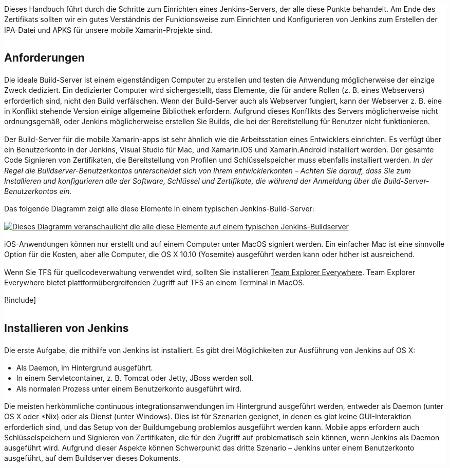 Dieses Handbuch führt durch die Schritte zum Einrichten eines Jenkins-Servers, der alle diese Punkte behandelt. Am Ende des Zertifikats sollten wir ein gutes Verständnis der Funktionsweise zum Einrichten und Konfigurieren von Jenkins zum Erstellen der IPA-Datei und APKS für unsere mobile Xamarin-Projekte sind.

## <a name="requirements"></a>Anforderungen

Die ideale Build-Server ist einem eigenständigen Computer zu erstellen und testen die Anwendung möglicherweise der einzige Zweck dediziert. Ein dedizierter Computer wird sichergestellt, dass Elemente, die für andere Rollen (z. B. eines Webservers) erforderlich sind, nicht den Build verfälschen. Wenn der Build-Server auch als Webserver fungiert, kann der Webserver z. B. eine in Konflikt stehende Version einige allgemeine Bibliothek erfordern. Aufgrund dieses Konflikts des Servers möglicherweise nicht ordnungsgemäß, oder Jenkins möglicherweise erstellen Sie Builds, die bei der Bereitstellung für Benutzer nicht funktionieren.

Der Build-Server für die mobile Xamarin-apps ist sehr ähnlich wie die Arbeitsstation eines Entwicklers einrichten. Es verfügt über ein Benutzerkonto in der Jenkins, Visual Studio für Mac, und Xamarin.iOS und Xamarin.Android installiert werden. Der gesamte Code Signieren von Zertifikaten, die Bereitstellung von Profilen und Schlüsselspeicher muss ebenfalls installiert werden. *In der Regel die Buildserver-Benutzerkontos unterscheidet sich von Ihrem entwicklerkonten – Achten Sie darauf, dass Sie zum Installieren und konfigurieren alle der Software, Schlüssel und Zertifikate, die während der Anmeldung über die Build-Server-Benutzerkontos ein.*

Das folgende Diagramm zeigt alle diese Elemente in einem typischen Jenkins-Build-Server:

[![](jenkins-walkthrough-images/image1.png "Dieses Diagramm veranschaulicht die alle diese Elemente auf einem typischen Jenkins-Buildserver")](jenkins-walkthrough-images/image1.png#lightbox)

iOS-Anwendungen können nur erstellt und auf einem Computer unter MacOS signiert werden. Ein einfacher Mac ist eine sinnvolle Option für die Kosten, aber alle Computer, die OS X 10.10 (Yosemite) ausgeführt werden kann oder höher ist ausreichend.

Wenn Sie TFS für quellcodeverwaltung verwendet wird, sollten Sie installieren [Team Explorer Everywhere](https://docs.microsoft.com/azure/devops/java/download-eclipse-plug-in/). Team Explorer Everywhere bietet plattformübergreifenden Zugriff auf TFS an einem Terminal in MacOS.

[!include[](~/tools/ci/includes/firewall-information.md)]

## <a name="installing-jenkins"></a>Installieren von Jenkins

Die erste Aufgabe, die mithilfe von Jenkins ist installiert. Es gibt drei Möglichkeiten zur Ausführung von Jenkins auf OS X:

- Als Daemon, im Hintergrund ausgeführt.
- In einem Servletcontainer, z. B. Tomcat oder Jetty, JBoss werden soll.
- Als normalen Prozess unter einem Benutzerkonto ausgeführt wird.

Die meisten herkömmliche continuous integrationsanwendungen im Hintergrund ausgeführt werden, entweder als Daemon (unter OS X oder \*Nix) oder als Dienst (unter Windows). Dies ist für Szenarien geeignet, in denen es gibt keine GUI-Interaktion erforderlich sind, und das Setup von der Buildumgebung problemlos ausgeführt werden kann. Mobile apps erfordern auch Schlüsselspeichern und Signieren von Zertifikaten, die für den Zugriff auf problematisch sein können, wenn Jenkins als Daemon ausgeführt wird. Aufgrund dieser Aspekte können Schwerpunkt das dritte Szenario – Jenkins unter einem Benutzerkonto ausgeführt, auf dem Buildserver dieses Dokuments.
